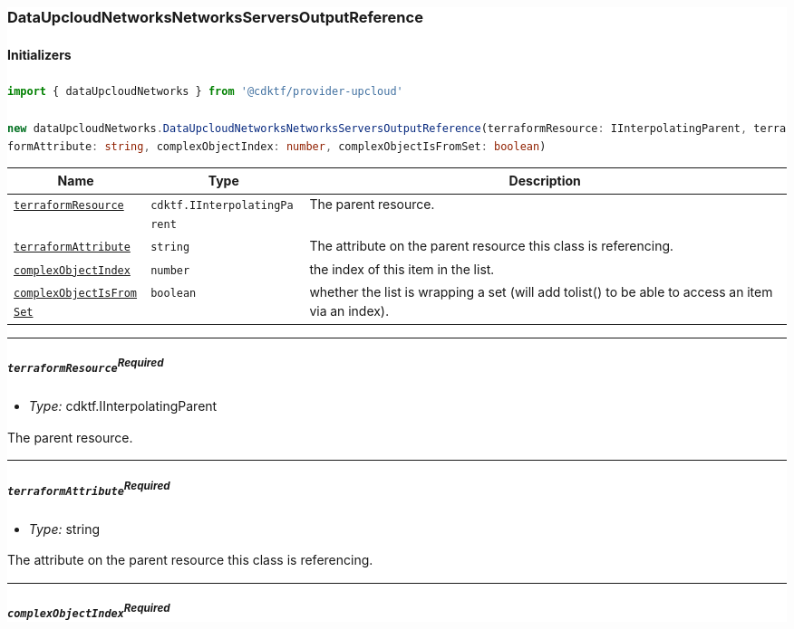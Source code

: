 ### DataUpcloudNetworksNetworksServersOutputReference <a name="DataUpcloudNetworksNetworksServersOutputReference" id="@cdktf/provider-upcloud.dataUpcloudNetworks.DataUpcloudNetworksNetworksServersOutputReference"></a>

#### Initializers <a name="Initializers" id="@cdktf/provider-upcloud.dataUpcloudNetworks.DataUpcloudNetworksNetworksServersOutputReference.Initializer"></a>

```typescript
import { dataUpcloudNetworks } from '@cdktf/provider-upcloud'

new dataUpcloudNetworks.DataUpcloudNetworksNetworksServersOutputReference(terraformResource: IInterpolatingParent, terraformAttribute: string, complexObjectIndex: number, complexObjectIsFromSet: boolean)
```

| **Name** | **Type** | **Description** |
| --- | --- | --- |
| <code><a href="#@cdktf/provider-upcloud.dataUpcloudNetworks.DataUpcloudNetworksNetworksServersOutputReference.Initializer.parameter.terraformResource">terraformResource</a></code> | <code>cdktf.IInterpolatingParent</code> | The parent resource. |
| <code><a href="#@cdktf/provider-upcloud.dataUpcloudNetworks.DataUpcloudNetworksNetworksServersOutputReference.Initializer.parameter.terraformAttribute">terraformAttribute</a></code> | <code>string</code> | The attribute on the parent resource this class is referencing. |
| <code><a href="#@cdktf/provider-upcloud.dataUpcloudNetworks.DataUpcloudNetworksNetworksServersOutputReference.Initializer.parameter.complexObjectIndex">complexObjectIndex</a></code> | <code>number</code> | the index of this item in the list. |
| <code><a href="#@cdktf/provider-upcloud.dataUpcloudNetworks.DataUpcloudNetworksNetworksServersOutputReference.Initializer.parameter.complexObjectIsFromSet">complexObjectIsFromSet</a></code> | <code>boolean</code> | whether the list is wrapping a set (will add tolist() to be able to access an item via an index). |

---

##### `terraformResource`<sup>Required</sup> <a name="terraformResource" id="@cdktf/provider-upcloud.dataUpcloudNetworks.DataUpcloudNetworksNetworksServersOutputReference.Initializer.parameter.terraformResource"></a>

- *Type:* cdktf.IInterpolatingParent

The parent resource.

---

##### `terraformAttribute`<sup>Required</sup> <a name="terraformAttribute" id="@cdktf/provider-upcloud.dataUpcloudNetworks.DataUpcloudNetworksNetworksServersOutputReference.Initializer.parameter.terraformAttribute"></a>

- *Type:* string

The attribute on the parent resource this class is referencing.

---

##### `complexObjectIndex`<sup>Required</sup> <a name="complexObjectIndex" id="@cdktf/provider-upcloud.dataUpcloudNetworks.DataUpcloudNetworksNetworksServersOutputReference.Initializer.parameter.complexObjectIndex"></a>
